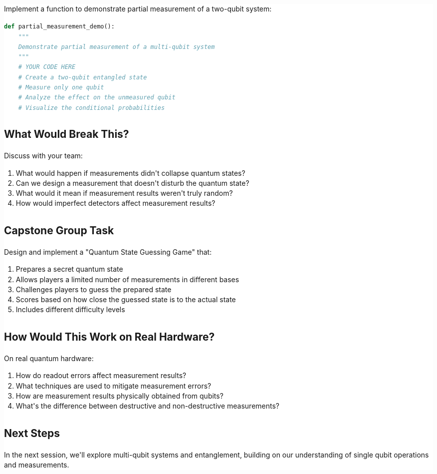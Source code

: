 Implement a function to demonstrate partial measurement of a two-qubit system:

```python
def partial_measurement_demo():
    """
    Demonstrate partial measurement of a multi-qubit system
    """
    # YOUR CODE HERE
    # Create a two-qubit entangled state
    # Measure only one qubit
    # Analyze the effect on the unmeasured qubit
    # Visualize the conditional probabilities
```

## What Would Break This?

Discuss with your team:

1. What would happen if measurements didn't collapse quantum states?
2. Can we design a measurement that doesn't disturb the quantum state?
3. What would it mean if measurement results weren't truly random?
4. How would imperfect detectors affect measurement results?

## Capstone Group Task

Design and implement a "Quantum State Guessing Game" that:

1. Prepares a secret quantum state
2. Allows players a limited number of measurements in different bases
3. Challenges players to guess the prepared state
4. Scores based on how close the guessed state is to the actual state
5. Includes different difficulty levels

## How Would This Work on Real Hardware?

On real quantum hardware:

1. How do readout errors affect measurement results?
2. What techniques are used to mitigate measurement errors?
3. How are measurement results physically obtained from qubits?
4. What's the difference between destructive and non-destructive measurements?

## Next Steps

In the next session, we'll explore multi-qubit systems and entanglement, building on our understanding of single qubit operations and measurements.
